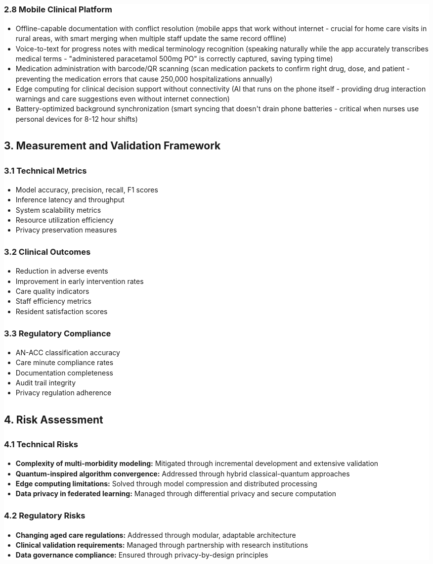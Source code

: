 ### 2.8 Mobile Clinical Platform
- Offline-capable documentation with conflict resolution (mobile apps that work without internet - crucial for home care visits in rural areas, with smart merging when multiple staff update the same record offline)
- Voice-to-text for progress notes with medical terminology recognition (speaking naturally while the app accurately transcribes medical terms - "administered paracetamol 500mg PO" is correctly captured, saving typing time)
- Medication administration with barcode/QR scanning (scan medication packets to confirm right drug, dose, and patient - preventing the medication errors that cause 250,000 hospitalizations annually)
- Edge computing for clinical decision support without connectivity (AI that runs on the phone itself - providing drug interaction warnings and care suggestions even without internet connection)
- Battery-optimized background synchronization (smart syncing that doesn't drain phone batteries - critical when nurses use personal devices for 8-12 hour shifts)

## 3. Measurement and Validation Framework

### 3.1 Technical Metrics
- Model accuracy, precision, recall, F1 scores
- Inference latency and throughput
- System scalability metrics
- Resource utilization efficiency
- Privacy preservation measures

### 3.2 Clinical Outcomes
- Reduction in adverse events
- Improvement in early intervention rates
- Care quality indicators
- Staff efficiency metrics
- Resident satisfaction scores

### 3.3 Regulatory Compliance
- AN-ACC classification accuracy
- Care minute compliance rates
- Documentation completeness
- Audit trail integrity
- Privacy regulation adherence

## 4. Risk Assessment

### 4.1 Technical Risks
- **Complexity of multi-morbidity modeling:** Mitigated through incremental development and extensive validation
- **Quantum-inspired algorithm convergence:** Addressed through hybrid classical-quantum approaches
- **Edge computing limitations:** Solved through model compression and distributed processing
- **Data privacy in federated learning:** Managed through differential privacy and secure computation

### 4.2 Regulatory Risks
- **Changing aged care regulations:** Addressed through modular, adaptable architecture
- **Clinical validation requirements:** Managed through partnership with research institutions
- **Data governance compliance:** Ensured through privacy-by-design principles
